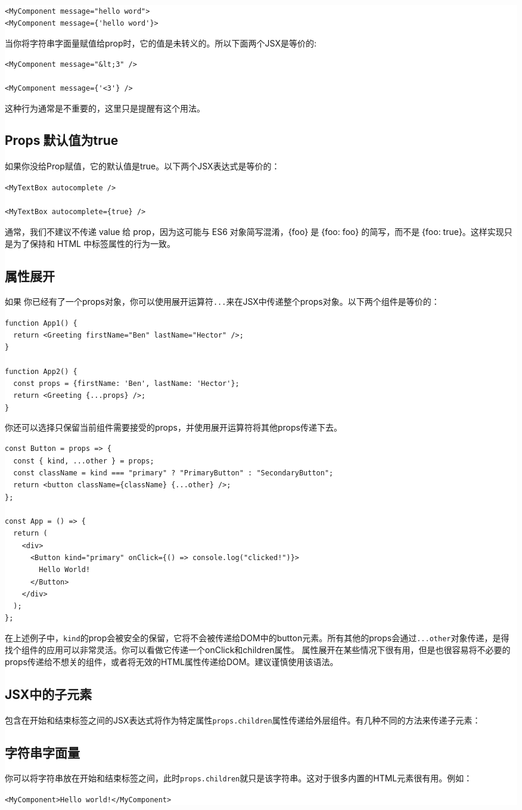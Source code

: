 ```
<MyComponent message="hello word">
<MyComponent message={'hello word'}>
```
当你将字符串字面量赋值给prop时，它的值是未转义的。所以下面两个JSX是等价的:
```
<MyComponent message="&lt;3" />

<MyComponent message={'<3'} />
```
这种行为通常是不重要的，这里只是提醒有这个用法。

## Props 默认值为true
如果你没给Prop赋值，它的默认值是true。以下两个JSX表达式是等价的：
```
<MyTextBox autocomplete />

<MyTextBox autocomplete={true} />
```
通常，我们不建议不传递 value 给 prop，因为这可能与 ES6 对象简写混淆，{foo} 是 {foo: foo} 的简写，而不是 {foo: true}。这样实现只是为了保持和 HTML 中标签属性的行为一致。

## 属性展开
如果 你已经有了一个props对象，你可以使用展开运算符`...`来在JSX中传递整个props对象。以下两个组件是等价的：
```
function App1() {
  return <Greeting firstName="Ben" lastName="Hector" />;
}

function App2() {
  const props = {firstName: 'Ben', lastName: 'Hector'};
  return <Greeting {...props} />;
}
```
你还可以选择只保留当前组件需要接受的props，并使用展开运算符将其他props传递下去。
```
const Button = props => {
  const { kind, ...other } = props;
  const className = kind === "primary" ? "PrimaryButton" : "SecondaryButton";
  return <button className={className} {...other} />;
};

const App = () => {
  return (
    <div>
      <Button kind="primary" onClick={() => console.log("clicked!")}>
        Hello World!
      </Button>
    </div>
  );
};
```
在上述例子中，`kind`的prop会被安全的保留，它将不会被传递给DOM中的button元素。所有其他的props会通过`...other`对象传递，是得找个组件的应用可以非常灵活。你可以看做它传递一个onClick和children属性。
属性展开在某些情况下很有用，但是也很容易将不必要的props传递给不想关的组件，或者将无效的HTML属性传递给DOM。建议谨慎使用该语法。
## JSX中的子元素
包含在开始和结束标签之间的JSX表达式将作为特定属性`props.children`属性传递给外层组件。有几种不同的方法来传递子元素：
## 字符串字面量
你可以将字符串放在开始和结束标签之间，此时`props.children`就只是该字符串。这对于很多内置的HTML元素很有用。例如：
```
<MyComponent>Hello world!</MyComponent>
```
